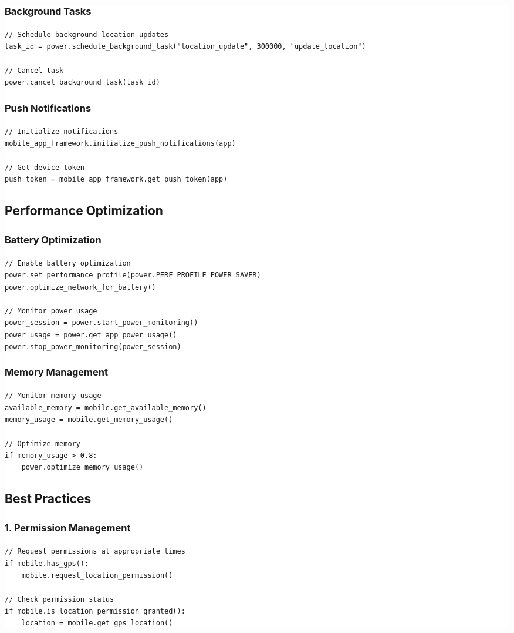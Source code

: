 ### Background Tasks
```agk
// Schedule background location updates
task_id = power.schedule_background_task("location_update", 300000, "update_location")

// Cancel task
power.cancel_background_task(task_id)
```

### Push Notifications
```agk
// Initialize notifications
mobile_app_framework.initialize_push_notifications(app)

// Get device token
push_token = mobile_app_framework.get_push_token(app)
```

## Performance Optimization

### Battery Optimization
```agk
// Enable battery optimization
power.set_performance_profile(power.PERF_PROFILE_POWER_SAVER)
power.optimize_network_for_battery()

// Monitor power usage
power_session = power.start_power_monitoring()
power_usage = power.get_app_power_usage()
power.stop_power_monitoring(power_session)
```

### Memory Management
```agk
// Monitor memory usage
available_memory = mobile.get_available_memory()
memory_usage = mobile.get_memory_usage()

// Optimize memory
if memory_usage > 0.8:
    power.optimize_memory_usage()
```

## Best Practices

### 1. Permission Management
```agk
// Request permissions at appropriate times
if mobile.has_gps():
    mobile.request_location_permission()

// Check permission status
if mobile.is_location_permission_granted():
    location = mobile.get_gps_location()
```
